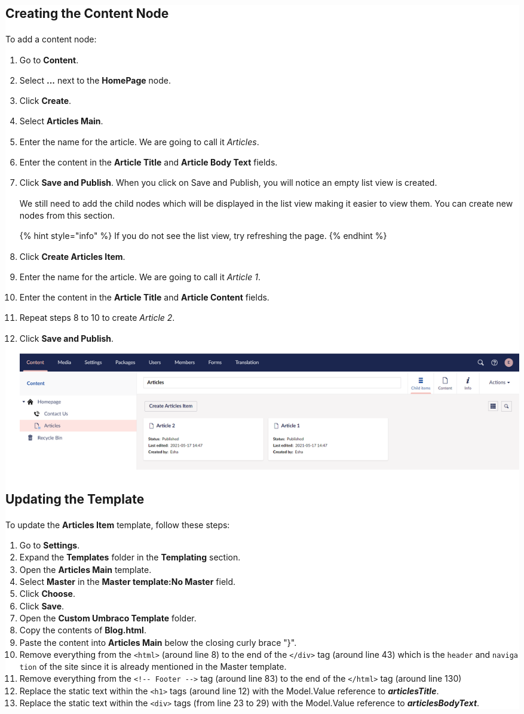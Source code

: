 ## Creating the Content Node

To add a content node:

1. Go to **Content**.
2. Select **...** next to the **HomePage** node.
3. Click **Create**.
4. Select **Articles Main**.
5. Enter the name for the article. We are going to call it _Articles_.
6. Enter the content in the **Article Title** and **Article Body Text** fields.
7.  Click **Save and Publish**. When you click on Save and Publish, you will notice an empty list view is created.

    We still need to add the child nodes which will be displayed in the list view making it easier to view them. You can create new nodes from this section.

    {% hint style="info" %}
    If you do not see the list view, try refreshing the page.
    {% endhint %}
8. Click **Create Articles Item**.
9. Enter the name for the article. We are going to call it _Article 1_.
10. Enter the content in the **Article Title** and **Article Content** fields.
11. Repeat steps 8 to 10 to create _Article 2_.
12. Click **Save and Publish**.

    ![Content Tree with Articles](images/figure-40-articles-created-v8.png)

## Updating the Template

To update the **Articles Item** template, follow these steps:

1. Go to **Settings**.
2. Expand the **Templates** folder in the **Templating** section.
3. Open the **Articles Main** template.
4. Select **Master** in the **Master template:No Master** field.
5. Click **Choose**.
6. Click **Save**.
7. Open the **Custom Umbraco Template** folder.
8. Copy the contents of **Blog.html**.
9. Paste the content into **Articles Main** below the closing curly brace "}".
10. Remove everything from the `<html>` (around line 8) to the end of the `</div>` tag (around line 43) which is the `header` and `navigation` of the site since it is already mentioned in the Master template.
11. Remove everything from the `<!-- Footer -->` tag (around line 83) to the end of the `</html>` tag (around line 130)
12. Replace the static text within the `<h1>` tags (around line 12) with the Model.Value reference to _**articlesTitle**_.
13. Replace the static text within the `<div>` tags (from line 23 to 29) with the Model.Value reference to _**articlesBodyText**_.
